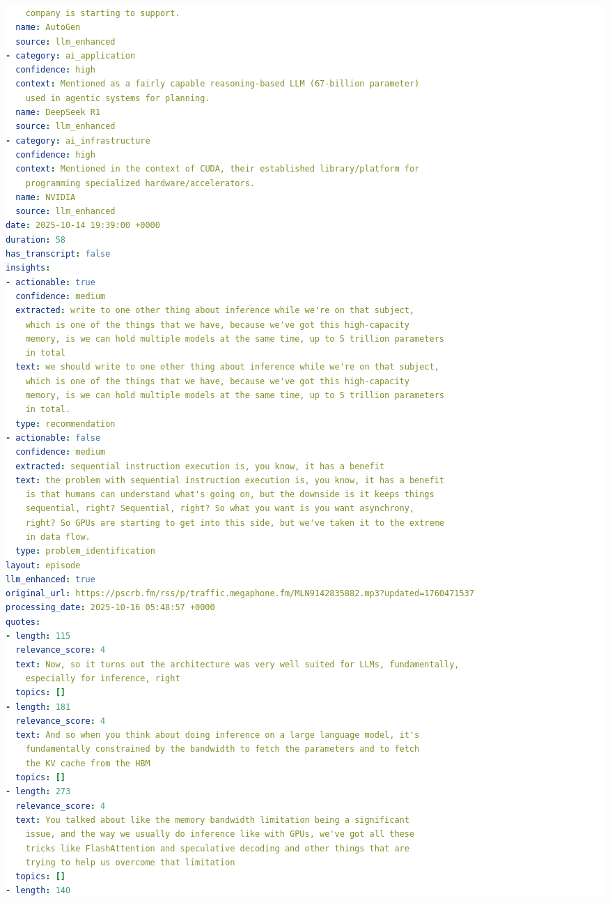 ```yaml
    company is starting to support.
  name: AutoGen
  source: llm_enhanced
- category: ai_application
  confidence: high
  context: Mentioned as a fairly capable reasoning-based LLM (67-billion parameter)
    used in agentic systems for planning.
  name: DeepSeek R1
  source: llm_enhanced
- category: ai_infrastructure
  confidence: high
  context: Mentioned in the context of CUDA, their established library/platform for
    programming specialized hardware/accelerators.
  name: NVIDIA
  source: llm_enhanced
date: 2025-10-14 19:39:00 +0000
duration: 58
has_transcript: false
insights:
- actionable: true
  confidence: medium
  extracted: write to one other thing about inference while we're on that subject,
    which is one of the things that we have, because we've got this high-capacity
    memory, is we can hold multiple models at the same time, up to 5 trillion parameters
    in total
  text: we should write to one other thing about inference while we're on that subject,
    which is one of the things that we have, because we've got this high-capacity
    memory, is we can hold multiple models at the same time, up to 5 trillion parameters
    in total.
  type: recommendation
- actionable: false
  confidence: medium
  extracted: sequential instruction execution is, you know, it has a benefit
  text: the problem with sequential instruction execution is, you know, it has a benefit
    is that humans can understand what's going on, but the downside is it keeps things
    sequential, right? Sequential, right? So what you want is you want asynchrony,
    right? So GPUs are starting to get into this side, but we've taken it to the extreme
    in data flow.
  type: problem_identification
layout: episode
llm_enhanced: true
original_url: https://pscrb.fm/rss/p/traffic.megaphone.fm/MLN9142835882.mp3?updated=1760471537
processing_date: 2025-10-16 05:48:57 +0000
quotes:
- length: 115
  relevance_score: 4
  text: Now, so it turns out the architecture was very well suited for LLMs, fundamentally,
    especially for inference, right
  topics: []
- length: 181
  relevance_score: 4
  text: And so when you think about doing inference on a large language model, it's
    fundamentally constrained by the bandwidth to fetch the parameters and to fetch
    the KV cache from the HBM
  topics: []
- length: 273
  relevance_score: 4
  text: You talked about like the memory bandwidth limitation being a significant
    issue, and the way we usually do inference like with GPUs, we've got all these
    tricks like FlashAttention and speculative decoding and other things that are
    trying to help us overcome that limitation
  topics: []
- length: 140
```